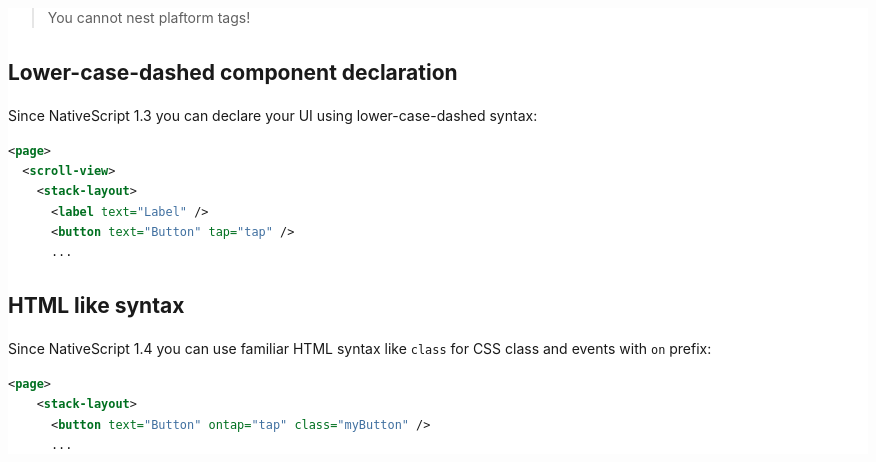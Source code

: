 > You cannot nest plaftorm tags!

## Lower-case-dashed component declaration
Since NativeScript 1.3 you can declare your UI using lower-case-dashed syntax:
```XML
<page>
  <scroll-view>
    <stack-layout>
      <label text="Label" />
      <button text="Button" tap="tap" />
      ...
```

## HTML like syntax
Since NativeScript 1.4 you can use familiar HTML syntax like `class` for CSS class and events with `on` prefix:
```XML
<page>
    <stack-layout>
      <button text="Button" ontap="tap" class="myButton" />
      ...
```
